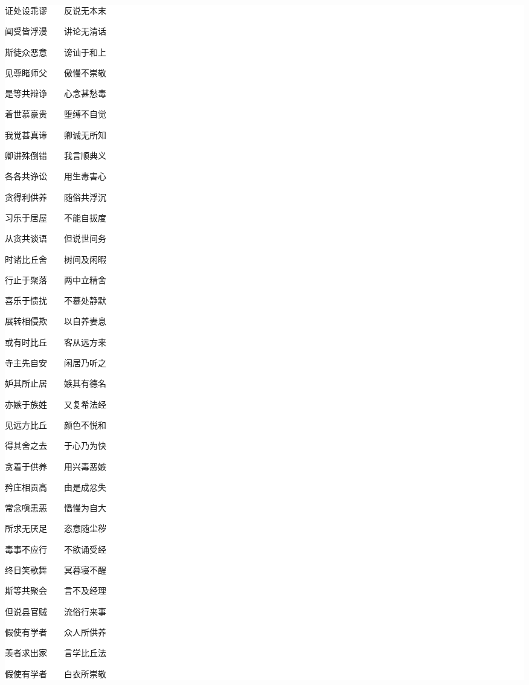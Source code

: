 证处设乖谬　　反说无本末  

闻受皆浮漫　　讲论无清话  

斯徒众恶意　　谤讪于和上  

见尊睹师父　　傲慢不崇敬  

是等共辩诤　　心念甚愁毒  

着世慕豪贵　　堕缚不自觉  

我觉甚真谛　　卿诚无所知  

卿讲殊倒错　　我言顺典义  

各各共诤讼　　用生毒害心  

贪得利供养　　随俗共浮沉  

习乐于居屋　　不能自拔度  

从贪共谈语　　但说世间务  

时诸比丘舍　　树间及闲暇  

行止于聚落　　两中立精舍  

喜乐于愦扰　　不慕处静默  

展转相侵欺　　以自养妻息  

或有时比丘　　客从远方来  

寺主先自安　　闲居乃听之  

妒其所止居　　嫉其有德名  

亦嫉于族姓　　又复希法经  

见远方比丘　　颜色不悦和  

得其舍之去　　于心乃为快  

贪着于供养　　用兴毒恶嫉  

矜庄相贡高　　由是成忿失  

常念嗔恚恶　　憍慢为自大  

所求无厌足　　恣意随尘秽  

毒事不应行　　不欲诵受经  

终日笑歌舞　　冥暮寝不醒  

斯等共聚会　　言不及经理  

但说县官贼　　流俗行来事  

假使有学者　　众人所供养  

羡者求出家　　言学比丘法  

假使有学者　　白衣所崇敬  
